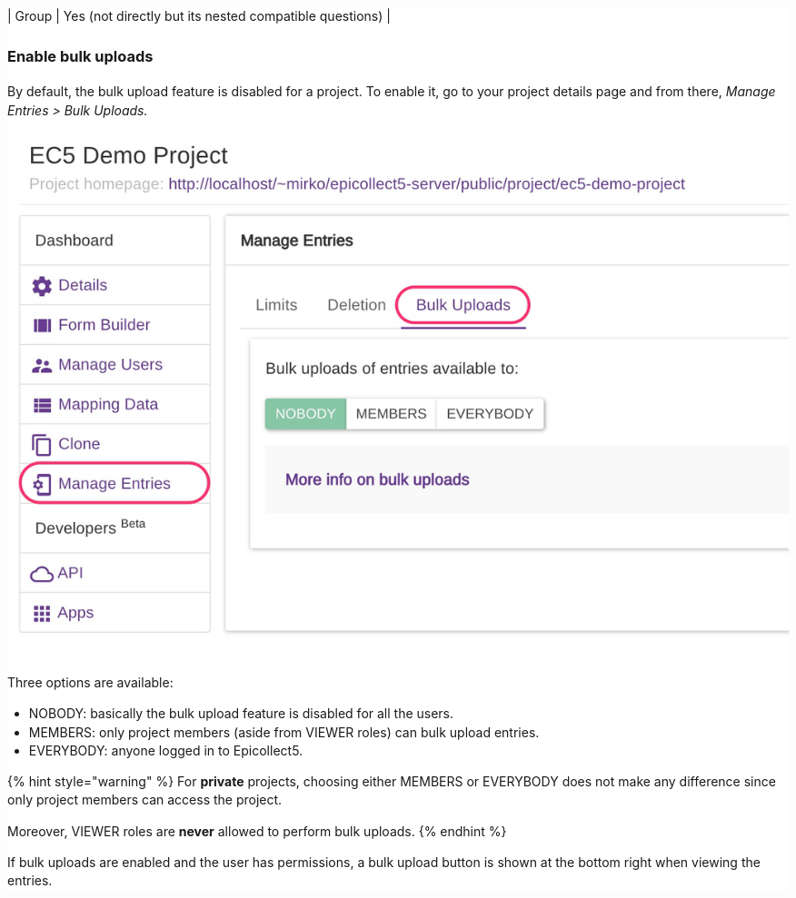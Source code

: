 | Group         | Yes (not directly but its nested compatible questions) |

### Enable bulk uploads

By default, the bulk upload feature is disabled for a project. To enable it, go to your project details page and from there, _Manage Entries > Bulk Uploads._

![](../.gitbook/assets/bulk-uploads-1.jpg)

Three options are available:

* NOBODY: basically the bulk upload feature is disabled for all the users.
* MEMBERS: only project members (aside from VIEWER roles) can bulk upload entries.
* EVERYBODY: anyone logged in to Epicollect5.&#x20;

{% hint style="warning" %}
For **private** projects, choosing either MEMBERS or EVERYBODY does not make any difference since only project members can access the project.&#x20;

Moreover, VIEWER roles are **never** allowed to perform bulk uploads.
{% endhint %}

If bulk uploads are enabled and the user has permissions, a bulk upload button is shown at the bottom right when viewing the entries.
